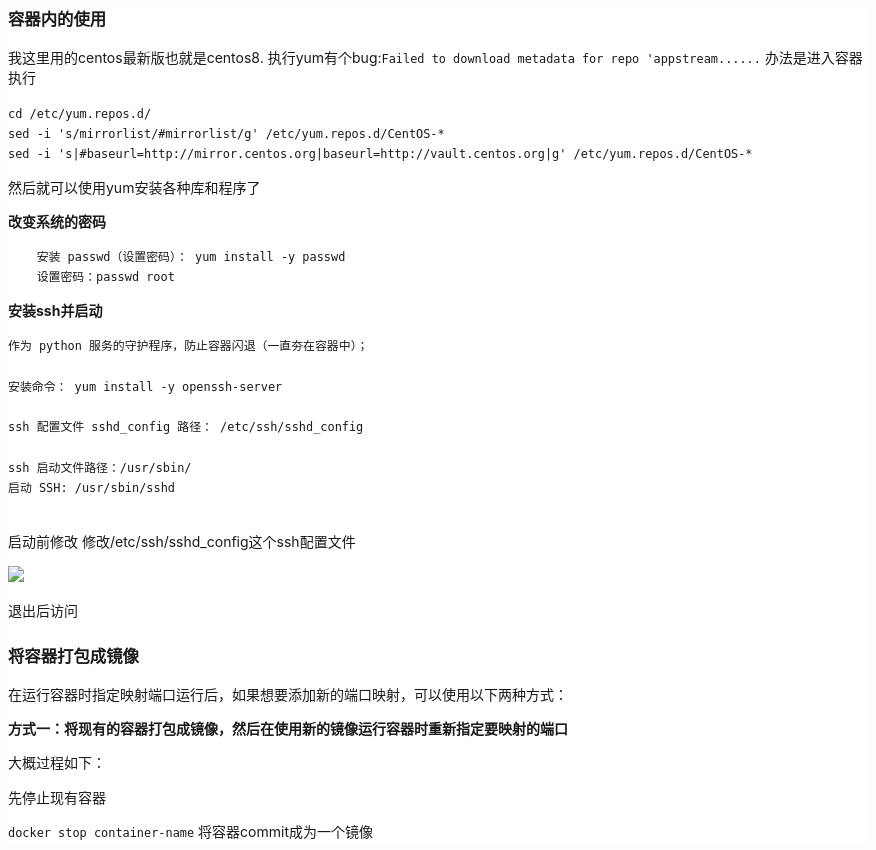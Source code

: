 
    
### 容器内的使用
我这里用的centos最新版也就是centos8.
执行yum有个bug:`Failed to download metadata for repo 'appstream......`
办法是进入容器执行
```
cd /etc/yum.repos.d/
sed -i 's/mirrorlist/#mirrorlist/g' /etc/yum.repos.d/CentOS-*
sed -i 's|#baseurl=http://mirror.centos.org|baseurl=http://vault.centos.org|g' /etc/yum.repos.d/CentOS-* 
```

然后就可以使用yum安装各种库和程序了
    

**改变系统的密码**
```
    安装 passwd（设置密码）： yum install -y passwd
    设置密码：passwd root

```
    
**安装ssh并启动**

```
作为 python 服务的守护程序，防止容器闪退（一直夯在容器中）；

安装命令： yum install -y openssh-server

ssh 配置文件 sshd_config 路径： /etc/ssh/sshd_config

ssh 启动文件路径：/usr/sbin/
启动 SSH: /usr/sbin/sshd


```
启动前修改
修改/etc/ssh/sshd_config这个ssh配置文件
    
![](https://i.imgur.com/U1boQBf.png)

退出后访问

    
### 将容器打包成镜像

在运行容器时指定映射端口运行后，如果想要添加新的端口映射，可以使用以下两种方式：

**方式一：将现有的容器打包成镜像，然后在使用新的镜像运行容器时重新指定要映射的端口**

大概过程如下：

先停止现有容器

`docker stop container-name`
将容器commit成为一个镜像

